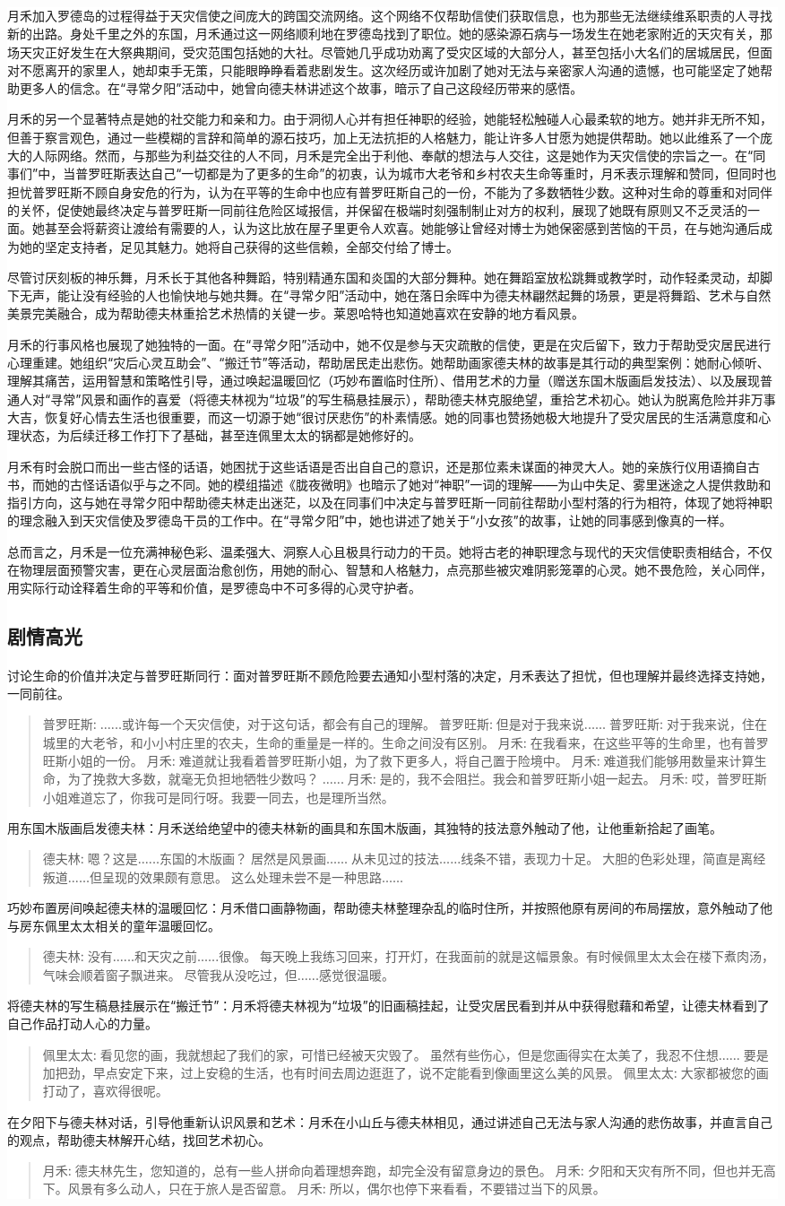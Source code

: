 月禾加入罗德岛的过程得益于天灾信使之间庞大的跨国交流网络。这个网络不仅帮助信使们获取信息，也为那些无法继续维系职责的人寻找新的出路。身处千里之外的东国，月禾通过这一网络顺利地在罗德岛找到了职位。她的感染源石病与一场发生在她老家附近的天灾有关，那场天灾正好发生在大祭典期间，受灾范围包括她的大社。尽管她几乎成功劝离了受灾区域的大部分人，甚至包括小大名们的居城居民，但面对不愿离开的家里人，她却束手无策，只能眼睁睁看着悲剧发生。这次经历或许加剧了她对无法与亲密家人沟通的遗憾，也可能坚定了她帮助更多人的信念。在“寻常夕阳”活动中，她曾向德夫林讲述这个故事，暗示了自己这段经历带来的感悟。

月禾的另一个显著特点是她的社交能力和亲和力。由于洞彻人心并有担任神职的经验，她能轻松触碰人心最柔软的地方。她并非无所不知，但善于察言观色，通过一些模糊的言辞和简单的源石技巧，加上无法抗拒的人格魅力，能让许多人甘愿为她提供帮助。她以此维系了一个庞大的人际网络。然而，与那些为利益交往的人不同，月禾是完全出于利他、奉献的想法与人交往，这是她作为天灾信使的宗旨之一。在“同事们”中，当普罗旺斯表达自己“一切都是为了更多的生命”的初衷，认为城市大老爷和乡村农夫生命等重时，月禾表示理解和赞同，但同时也担忧普罗旺斯不顾自身安危的行为，认为在平等的生命中也应有普罗旺斯自己的一份，不能为了多数牺牲少数。这种对生命的尊重和对同伴的关怀，促使她最终决定与普罗旺斯一同前往危险区域报信，并保留在极端时刻强制制止对方的权利，展现了她既有原则又不乏灵活的一面。她甚至会将薪资让渡给有需要的人，认为这比放在屋子里更令人欢喜。她能够让曾经对博士为她保密感到苦恼的干员，在与她沟通后成为她的坚定支持者，足见其魅力。她将自己获得的这些信赖，全部交付给了博士。

尽管讨厌刻板的神乐舞，月禾长于其他各种舞蹈，特别精通东国和炎国的大部分舞种。她在舞蹈室放松跳舞或教学时，动作轻柔灵动，却脚下无声，能让没有经验的人也愉快地与她共舞。在“寻常夕阳”活动中，她在落日余晖中为德夫林翩然起舞的场景，更是将舞蹈、艺术与自然美景完美融合，成为帮助德夫林重拾艺术热情的关键一步。莱恩哈特也知道她喜欢在安静的地方看风景。

月禾的行事风格也展现了她独特的一面。在“寻常夕阳”活动中，她不仅是参与天灾疏散的信使，更是在灾后留下，致力于帮助受灾居民进行心理重建。她组织“灾后心灵互助会”、“搬迁节”等活动，帮助居民走出悲伤。她帮助画家德夫林的故事是其行动的典型案例：她耐心倾听、理解其痛苦，运用智慧和策略性引导，通过唤起温暖回忆（巧妙布置临时住所）、借用艺术的力量（赠送东国木版画启发技法）、以及展现普通人对“寻常”风景和画作的喜爱（将德夫林视为“垃圾”的写生稿悬挂展示），帮助德夫林克服绝望，重拾艺术初心。她认为脱离危险并非万事大吉，恢复好心情去生活也很重要，而这一切源于她“很讨厌悲伤”的朴素情感。她的同事也赞扬她极大地提升了受灾居民的生活满意度和心理状态，为后续迁移工作打下了基础，甚至连佩里太太的锅都是她修好的。

月禾有时会脱口而出一些古怪的话语，她困扰于这些话语是否出自自己的意识，还是那位素未谋面的神灵大人。她的亲族行仪用语摘自古书，而她的古怪话语似乎与之不同。她的模组描述《胧夜微明》也暗示了她对“神职”一词的理解——为山中失足、雾里迷途之人提供救助和指引方向，这与她在寻常夕阳中帮助德夫林走出迷茫，以及在同事们中决定与普罗旺斯一同前往帮助小型村落的行为相符，体现了她将神职的理念融入到天灾信使及罗德岛干员的工作中。在“寻常夕阳”中，她也讲述了她关于“小女孩”的故事，让她的同事感到像真的一样。

总而言之，月禾是一位充满神秘色彩、温柔强大、洞察人心且极具行动力的干员。她将古老的神职理念与现代的天灾信使职责相结合，不仅在物理层面预警灾害，更在心灵层面治愈创伤，用她的耐心、智慧和人格魅力，点亮那些被灾难阴影笼罩的心灵。她不畏危险，关心同伴，用实际行动诠释着生命的平等和价值，是罗德岛中不可多得的心灵守护者。
## 剧情高光
讨论生命的价值并决定与普罗旺斯同行：面对普罗旺斯不顾危险要去通知小型村落的决定，月禾表达了担忧，但也理解并最终选择支持她，一同前往。
> 普罗旺斯: ......或许每一个天灾信使，对于这句话，都会有自己的理解。
> 普罗旺斯: 但是对于我来说......
> 普罗旺斯: 对于我来说，住在城里的大老爷，和小小村庄里的农夫，生命的重量是一样的。生命之间没有区别。
> 月禾: 在我看来，在这些平等的生命里，也有普罗旺斯小姐的一份。
> 月禾: 难道就让我看着普罗旺斯小姐，为了救下更多人，将自己置于险境中。
> 月禾: 难道我们能够用数量来计算生命，为了挽救大多数，就毫无负担地牺牲少数吗？
> ......
> 月禾: 是的，我不会阻拦。我会和普罗旺斯小姐一起去。
> 月禾: 哎，普罗旺斯小姐难道忘了，你我可是同行呀。我要一同去，也是理所当然。

用东国木版画启发德夫林：月禾送给绝望中的德夫林新的画具和东国木版画，其独特的技法意外触动了他，让他重新拾起了画笔。
> 德夫林: 嗯？这是......东国的木版画？ 居然是风景画...... 从未见过的技法......线条不错，表现力十足。 大胆的色彩处理，简直是离经叛道......但呈现的效果颇有意思。 这么处理未尝不是一种思路......

巧妙布置房间唤起德夫林的温暖回忆：月禾借口画静物画，帮助德夫林整理杂乱的临时住所，并按照他原有房间的布局摆放，意外触动了他与房东佩里太太相关的童年温暖回忆。
> 德夫林: 没有......和天灾之前......很像。 每天晚上我练习回来，打开灯，在我面前的就是这幅景象。有时候佩里太太会在楼下煮肉汤，气味会顺着窗子飘进来。 尽管我从没吃过，但......感觉很温暖。

将德夫林的写生稿悬挂展示在“搬迁节”：月禾将德夫林视为“垃圾”的旧画稿挂起，让受灾居民看到并从中获得慰藉和希望，让德夫林看到了自己作品打动人心的力量。
> 佩里太太: 看见您的画，我就想起了我们的家，可惜已经被天灾毁了。 虽然有些伤心，但是您画得实在太美了，我忍不住想...... 要是加把劲，早点安定下来，过上安稳的生活，也有时间去周边逛逛了，说不定能看到像画里这么美的风景。
> 佩里太太: 大家都被您的画打动了，喜欢得很呢。

在夕阳下与德夫林对话，引导他重新认识风景和艺术：月禾在小山丘与德夫林相见，通过讲述自己无法与家人沟通的悲伤故事，并直言自己的观点，帮助德夫林解开心结，找回艺术初心。
> 月禾: 德夫林先生，您知道的，总有一些人拼命向着理想奔跑，却完全没有留意身边的景色。
> 月禾: 夕阳和天灾有所不同，但也并无高下。风景有多么动人，只在于旅人是否留意。
> 月禾: 所以，偶尔也停下来看看，不要错过当下的风景。
